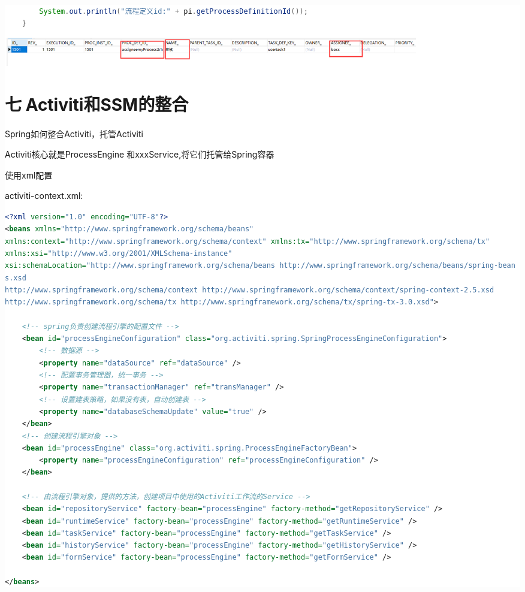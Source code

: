 ~~~java
		System.out.println("流程定义id:" + pi.getProcessDefinitionId());
	}
~~~

<img src="image-20221028201128681.png" alt="image-20221028201128681" style="zoom:67%;" />















# 七 Activiti和SSM的整合

Spring如何整合Activiti，托管Activiti

Activiti核心就是ProcessEngine   和xxxService,将它们托管给Spring容器

使用xml配置

activiti-context.xml:

~~~xml
<?xml version="1.0" encoding="UTF-8"?>
<beans xmlns="http://www.springframework.org/schema/beans"
xmlns:context="http://www.springframework.org/schema/context" xmlns:tx="http://www.springframework.org/schema/tx"
xmlns:xsi="http://www.w3.org/2001/XMLSchema-instance"
xsi:schemaLocation="http://www.springframework.org/schema/beans http://www.springframework.org/schema/beans/spring-beans.xsd
http://www.springframework.org/schema/context http://www.springframework.org/schema/context/spring-context-2.5.xsd
http://www.springframework.org/schema/tx http://www.springframework.org/schema/tx/spring-tx-3.0.xsd">

	<!-- spring负责创建流程引擎的配置文件 -->
	<bean id="processEngineConfiguration" class="org.activiti.spring.SpringProcessEngineConfiguration">
		<!-- 数据源 -->
		<property name="dataSource" ref="dataSource" />
		<!-- 配置事务管理器，统一事务 -->
		<property name="transactionManager" ref="transManager" />
		<!-- 设置建表策略，如果没有表，自动创建表 -->
		<property name="databaseSchemaUpdate" value="true" />
	</bean>
	<!-- 创建流程引擎对象 -->
	<bean id="processEngine" class="org.activiti.spring.ProcessEngineFactoryBean">
		<property name="processEngineConfiguration" ref="processEngineConfiguration" />
	</bean>
	
	<!-- 由流程引擎对象，提供的方法，创建项目中使用的Activiti工作流的Service -->
	<bean id="repositoryService" factory-bean="processEngine" factory-method="getRepositoryService" />
	<bean id="runtimeService" factory-bean="processEngine" factory-method="getRuntimeService" />
	<bean id="taskService" factory-bean="processEngine" factory-method="getTaskService" />
	<bean id="historyService" factory-bean="processEngine" factory-method="getHistoryService" />
	<bean id="formService" factory-bean="processEngine" factory-method="getFormService" />
	
</beans>
~~~